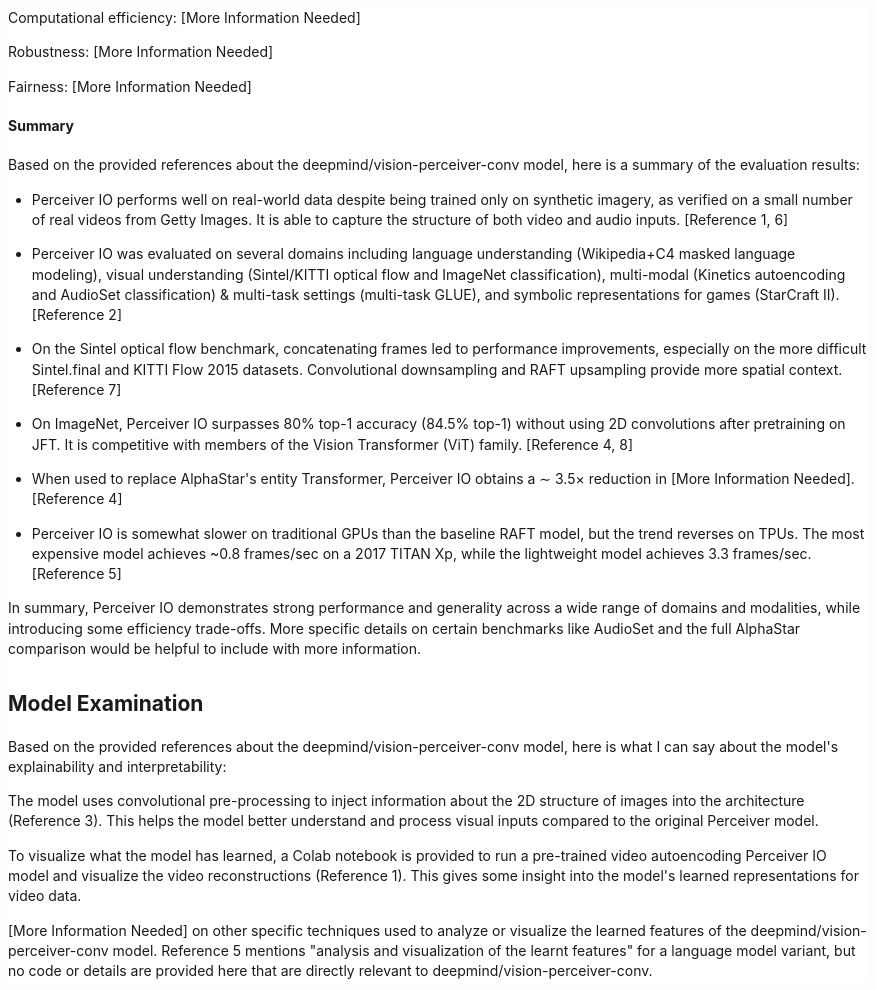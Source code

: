 Computational efficiency:
[More Information Needed]

Robustness:
[More Information Needed] 

Fairness:
[More Information Needed]

#### Summary

Based on the provided references about the deepmind/vision-perceiver-conv model, here is a summary of the evaluation results:

- Perceiver IO performs well on real-world data despite being trained only on synthetic imagery, as verified on a small number of real videos from Getty Images. It is able to capture the structure of both video and audio inputs. [Reference 1, 6]

- Perceiver IO was evaluated on several domains including language understanding (Wikipedia+C4 masked language modeling), visual understanding (Sintel/KITTI optical flow and ImageNet classification), multi-modal (Kinetics autoencoding and AudioSet classification) & multi-task settings (multi-task GLUE), and symbolic representations for games (StarCraft II). [Reference 2]

- On the Sintel optical flow benchmark, concatenating frames led to performance improvements, especially on the more difficult Sintel.final and KITTI Flow 2015 datasets. Convolutional downsampling and RAFT upsampling provide more spatial context. [Reference 7] 

- On ImageNet, Perceiver IO surpasses 80% top-1 accuracy (84.5% top-1) without using 2D convolutions after pretraining on JFT. It is competitive with members of the Vision Transformer (ViT) family. [Reference 4, 8]

- When used to replace AlphaStar's entity Transformer, Perceiver IO obtains a ∼ 3.5× reduction in [More Information Needed]. [Reference 4]

- Perceiver IO is somewhat slower on traditional GPUs than the baseline RAFT model, but the trend reverses on TPUs. The most expensive model achieves ~0.8 frames/sec on a 2017 TITAN Xp, while the lightweight model achieves 3.3 frames/sec. [Reference 5]

In summary, Perceiver IO demonstrates strong performance and generality across a wide range of domains and modalities, while introducing some efficiency trade-offs. More specific details on certain benchmarks like AudioSet and the full AlphaStar comparison would be helpful to include with more information.

## Model Examination

Based on the provided references about the deepmind/vision-perceiver-conv model, here is what I can say about the model's explainability and interpretability:

The model uses convolutional pre-processing to inject information about the 2D structure of images into the architecture (Reference 3). This helps the model better understand and process visual inputs compared to the original Perceiver model.

To visualize what the model has learned, a Colab notebook is provided to run a pre-trained video autoencoding Perceiver IO model and visualize the video reconstructions (Reference 1). This gives some insight into the model's learned representations for video data.

[More Information Needed] on other specific techniques used to analyze or visualize the learned features of the deepmind/vision-perceiver-conv model. Reference 5 mentions "analysis and visualization of the learnt features" for a language model variant, but no code or details are provided here that are directly relevant to deepmind/vision-perceiver-conv.
